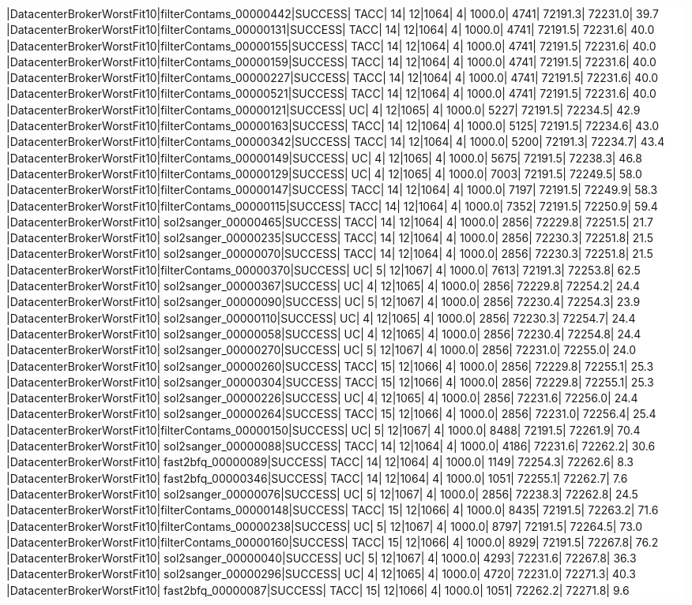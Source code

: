 |DatacenterBrokerWorstFit10|filterContams_00000442|SUCCESS|  TACC|  14|       12|1064|        4|    1000.0|       4741|  72191.3|   72231.0|    39.7
|DatacenterBrokerWorstFit10|filterContams_00000131|SUCCESS|  TACC|  14|       12|1064|        4|    1000.0|       4741|  72191.5|   72231.6|    40.0
|DatacenterBrokerWorstFit10|filterContams_00000155|SUCCESS|  TACC|  14|       12|1064|        4|    1000.0|       4741|  72191.5|   72231.6|    40.0
|DatacenterBrokerWorstFit10|filterContams_00000159|SUCCESS|  TACC|  14|       12|1064|        4|    1000.0|       4741|  72191.5|   72231.6|    40.0
|DatacenterBrokerWorstFit10|filterContams_00000227|SUCCESS|  TACC|  14|       12|1064|        4|    1000.0|       4741|  72191.5|   72231.6|    40.0
|DatacenterBrokerWorstFit10|filterContams_00000521|SUCCESS|  TACC|  14|       12|1064|        4|    1000.0|       4741|  72191.5|   72231.6|    40.0
|DatacenterBrokerWorstFit10|filterContams_00000121|SUCCESS|    UC|   4|       12|1065|        4|    1000.0|       5227|  72191.5|   72234.5|    42.9
|DatacenterBrokerWorstFit10|filterContams_00000163|SUCCESS|  TACC|  14|       12|1064|        4|    1000.0|       5125|  72191.5|   72234.6|    43.0
|DatacenterBrokerWorstFit10|filterContams_00000342|SUCCESS|  TACC|  14|       12|1064|        4|    1000.0|       5200|  72191.3|   72234.7|    43.4
|DatacenterBrokerWorstFit10|filterContams_00000149|SUCCESS|    UC|   4|       12|1065|        4|    1000.0|       5675|  72191.5|   72238.3|    46.8
|DatacenterBrokerWorstFit10|filterContams_00000129|SUCCESS|    UC|   4|       12|1065|        4|    1000.0|       7003|  72191.5|   72249.5|    58.0
|DatacenterBrokerWorstFit10|filterContams_00000147|SUCCESS|  TACC|  14|       12|1064|        4|    1000.0|       7197|  72191.5|   72249.9|    58.3
|DatacenterBrokerWorstFit10|filterContams_00000115|SUCCESS|  TACC|  14|       12|1064|        4|    1000.0|       7352|  72191.5|   72250.9|    59.4
|DatacenterBrokerWorstFit10|   sol2sanger_00000465|SUCCESS|  TACC|  14|       12|1064|        4|    1000.0|       2856|  72229.8|   72251.5|    21.7
|DatacenterBrokerWorstFit10|   sol2sanger_00000235|SUCCESS|  TACC|  14|       12|1064|        4|    1000.0|       2856|  72230.3|   72251.8|    21.5
|DatacenterBrokerWorstFit10|   sol2sanger_00000070|SUCCESS|  TACC|  14|       12|1064|        4|    1000.0|       2856|  72230.3|   72251.8|    21.5
|DatacenterBrokerWorstFit10|filterContams_00000370|SUCCESS|    UC|   5|       12|1067|        4|    1000.0|       7613|  72191.3|   72253.8|    62.5
|DatacenterBrokerWorstFit10|   sol2sanger_00000367|SUCCESS|    UC|   4|       12|1065|        4|    1000.0|       2856|  72229.8|   72254.2|    24.4
|DatacenterBrokerWorstFit10|   sol2sanger_00000090|SUCCESS|    UC|   5|       12|1067|        4|    1000.0|       2856|  72230.4|   72254.3|    23.9
|DatacenterBrokerWorstFit10|   sol2sanger_00000110|SUCCESS|    UC|   4|       12|1065|        4|    1000.0|       2856|  72230.3|   72254.7|    24.4
|DatacenterBrokerWorstFit10|   sol2sanger_00000058|SUCCESS|    UC|   4|       12|1065|        4|    1000.0|       2856|  72230.4|   72254.8|    24.4
|DatacenterBrokerWorstFit10|   sol2sanger_00000270|SUCCESS|    UC|   5|       12|1067|        4|    1000.0|       2856|  72231.0|   72255.0|    24.0
|DatacenterBrokerWorstFit10|   sol2sanger_00000260|SUCCESS|  TACC|  15|       12|1066|        4|    1000.0|       2856|  72229.8|   72255.1|    25.3
|DatacenterBrokerWorstFit10|   sol2sanger_00000304|SUCCESS|  TACC|  15|       12|1066|        4|    1000.0|       2856|  72229.8|   72255.1|    25.3
|DatacenterBrokerWorstFit10|   sol2sanger_00000226|SUCCESS|    UC|   4|       12|1065|        4|    1000.0|       2856|  72231.6|   72256.0|    24.4
|DatacenterBrokerWorstFit10|   sol2sanger_00000264|SUCCESS|  TACC|  15|       12|1066|        4|    1000.0|       2856|  72231.0|   72256.4|    25.4
|DatacenterBrokerWorstFit10|filterContams_00000150|SUCCESS|    UC|   5|       12|1067|        4|    1000.0|       8488|  72191.5|   72261.9|    70.4
|DatacenterBrokerWorstFit10|   sol2sanger_00000088|SUCCESS|  TACC|  14|       12|1064|        4|    1000.0|       4186|  72231.6|   72262.2|    30.6
|DatacenterBrokerWorstFit10|     fast2bfq_00000089|SUCCESS|  TACC|  14|       12|1064|        4|    1000.0|       1149|  72254.3|   72262.6|     8.3
|DatacenterBrokerWorstFit10|     fast2bfq_00000346|SUCCESS|  TACC|  14|       12|1064|        4|    1000.0|       1051|  72255.1|   72262.7|     7.6
|DatacenterBrokerWorstFit10|   sol2sanger_00000076|SUCCESS|    UC|   5|       12|1067|        4|    1000.0|       2856|  72238.3|   72262.8|    24.5
|DatacenterBrokerWorstFit10|filterContams_00000148|SUCCESS|  TACC|  15|       12|1066|        4|    1000.0|       8435|  72191.5|   72263.2|    71.6
|DatacenterBrokerWorstFit10|filterContams_00000238|SUCCESS|    UC|   5|       12|1067|        4|    1000.0|       8797|  72191.5|   72264.5|    73.0
|DatacenterBrokerWorstFit10|filterContams_00000160|SUCCESS|  TACC|  15|       12|1066|        4|    1000.0|       8929|  72191.5|   72267.8|    76.2
|DatacenterBrokerWorstFit10|   sol2sanger_00000040|SUCCESS|    UC|   5|       12|1067|        4|    1000.0|       4293|  72231.6|   72267.8|    36.3
|DatacenterBrokerWorstFit10|   sol2sanger_00000296|SUCCESS|    UC|   4|       12|1065|        4|    1000.0|       4720|  72231.0|   72271.3|    40.3
|DatacenterBrokerWorstFit10|     fast2bfq_00000087|SUCCESS|  TACC|  15|       12|1066|        4|    1000.0|       1051|  72262.2|   72271.8|     9.6